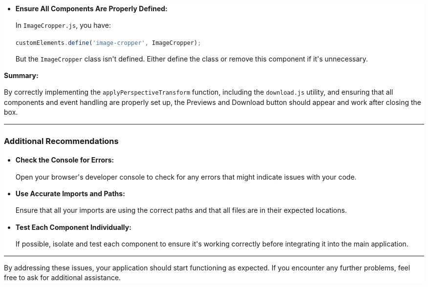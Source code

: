 - **Ensure All Components Are Properly Defined:**

  In `ImageCropper.js`, you have:

  ```javascript
  customElements.define('image-cropper', ImageCropper);
  ```

  But the `ImageCropper` class isn't defined. Either define the class or remove this component if it's unnecessary.

**Summary:**

By correctly implementing the `applyPerspectiveTransform` function, including the `download.js` utility, and ensuring that all components and event handling are properly set up, the Previews and Download button should appear and work after closing the box.

---

### **Additional Recommendations**

- **Check the Console for Errors:**

  Open your browser's developer console to check for any errors that might indicate issues with your code.

- **Use Accurate Imports and Paths:**

  Ensure that all your imports are using the correct paths and that all files are in their expected locations.

- **Test Each Component Individually:**

  If possible, isolate and test each component to ensure it's working correctly before integrating it into the main application.

---

By addressing these issues, your application should start functioning as expected. If you encounter any further problems, feel free to ask for additional assistance.